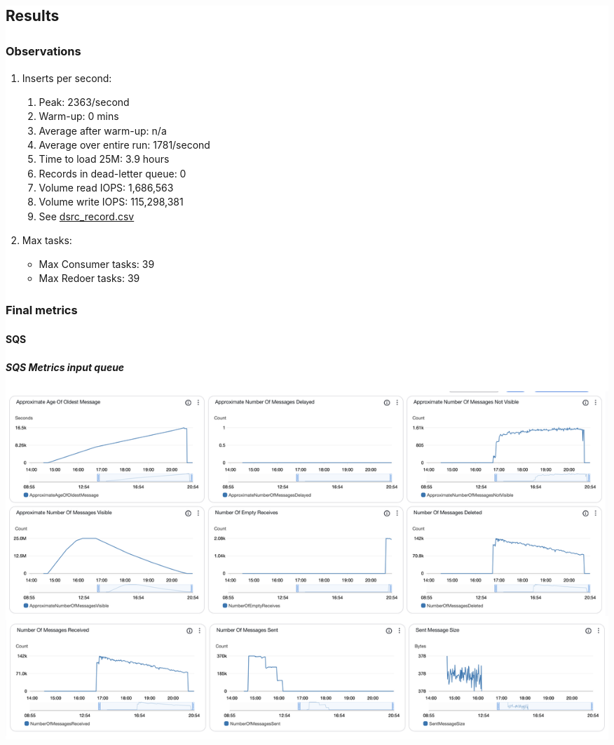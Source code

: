 ## Results

### Observations

1. Inserts per second:
    1. Peak: 2363/second
    1. Warm-up: 0 mins
    1. Average after warm-up: n/a
    1. Average over entire run: 1781/second
    1. Time to load 25M: 3.9 hours
    1. Records in dead-letter queue: 0
    1. Volume read IOPS:      1,686,563
    1. Volume write IOPS:   115,298,381
    1. See [dsrc_record.csv](data/dsrc_record.csv)

1. Max tasks:

    - Max Consumer tasks: 39
    - Max Redoer tasks: 39

### Final metrics

#### SQS

##### SQS Metrics input queue

![SQS input metrics 1](images/sqs-input-metrics-1.png "SQS input metrics 1")
![SQS input metrics 2](images/sqs-input-metrics-2.png "SQS input metrics 2")
